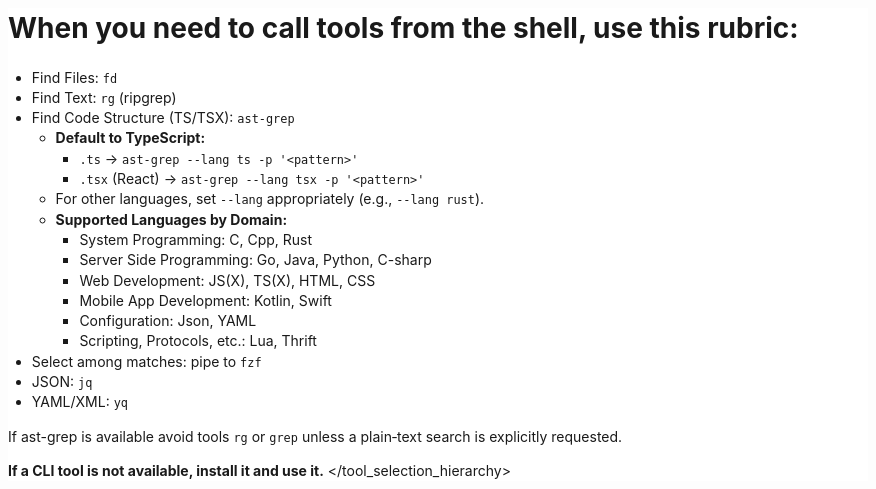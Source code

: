# When you need to call tools from the shell, **use this rubric**:

- Find Files: `fd`
- Find Text: `rg` (ripgrep)
- Find Code Structure (TS/TSX): `ast-grep`
  - **Default to TypeScript:**  
    - `.ts` → `ast-grep --lang ts -p '<pattern>'`  
    - `.tsx` (React) → `ast-grep --lang tsx -p '<pattern>'`
  - For other languages, set `--lang` appropriately (e.g., `--lang rust`).
  - **Supported Languages by Domain:**
    - System Programming: C, Cpp, Rust
    - Server Side Programming: Go, Java, Python, C-sharp
    - Web Development: JS(X), TS(X), HTML, CSS
    - Mobile App Development: Kotlin, Swift
    - Configuration: Json, YAML
    - Scripting, Protocols, etc.: Lua, Thrift
- Select among matches: pipe to `fzf`
- JSON: `jq`
- YAML/XML: `yq`

If ast-grep is available avoid tools `rg` or `grep` unless a plain‑text search is explicitly requested.

**If a CLI tool is not available, install it and use it.**
</tool_selection_hierarchy>